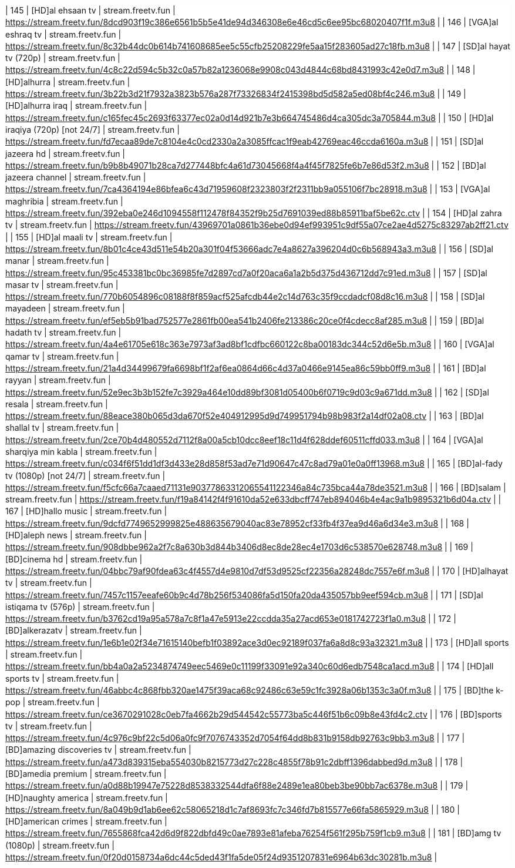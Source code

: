 | 145 | [HD]al ehsaan tv | stream.freetv.fun | <https://stream.freetv.fun/8dcd903f19c386e6561b5b5e41de94d346308e6e46cd5c6ee95bc68020407f1f.m3u8> |
| 146 | [VGA]al eshraq tv | stream.freetv.fun | <https://stream.freetv.fun/8c32b44dc0b614b741608685ee5c55cfb25208229fe5aa15f283605ad27c18fb.m3u8> |
| 147 | [SD]al hayat tv (720p) | stream.freetv.fun | <https://stream.freetv.fun/4c8c22d594c5b32c0a57b82a1236068e9908c043d4844c68bd8431993c42e0d7.m3u8> |
| 148 | [HD]alhurra | stream.freetv.fun | <https://stream.freetv.fun/3b22b3d21f7932a3823b576a287f73326834f2415398bd5d582a5ed08bf4c246.m3u8> |
| 149 | [HD]alhurra iraq | stream.freetv.fun | <https://stream.freetv.fun/c165fec45c2693f63377ec02a0d14d921b7e3b664745486d4ca305dc3a705844.m3u8> |
| 150 | [HD]al iraqiya (720p) [not 24/7] | stream.freetv.fun | <https://stream.freetv.fun/fd7ecaa89de7c8104e4c0cd2330a2a3085ffcac1f9eab42769eac46ccda6160a.m3u8> |
| 151 | [SD]al jazeera hd | stream.freetv.fun | <https://stream.freetv.fun/b9b8b49071b28ca7d277448bfc4a61d73045668f4a4f45f7825fe6b7e86d53f2.m3u8> |
| 152 | [BD]al jazeera channel | stream.freetv.fun | <https://stream.freetv.fun/7ca4364194e86bfea6c43d71959608f2323803f2f2311bb9a055106f7bc28918.m3u8> |
| 153 | [VGA]al maghribia | stream.freetv.fun | <https://stream.freetv.fun/392eba0e246d1094558f112478f84352f9b25d7691039ed88b85911baf5be62c.ctv> |
| 154 | [HD]al zahra tv | stream.freetv.fun | <https://stream.freetv.fun/43969701a0861b36ebe0d94ef993951c9df55a07ce2ae4d5275c83297ab2ff21.ctv> |
| 155 | [HD]al maali tv | stream.freetv.fun | <https://stream.freetv.fun/8b01c4ce43d511e54b20a301f04f53666adc7e4a8627a396204d0c6b568943a3.m3u8> |
| 156 | [SD]al manar | stream.freetv.fun | <https://stream.freetv.fun/95c453381bc0bc36985fe7d2897cd7a0f20aca6a1a2b5d375d436712dd7c91ed.m3u8> |
| 157 | [SD]al masar tv | stream.freetv.fun | <https://stream.freetv.fun/770b6054896c08188f8f859acf525afcdb44e2c14d763c35f9ccdadcf08d8c16.m3u8> |
| 158 | [SD]al mayadeen | stream.freetv.fun | <https://stream.freetv.fun/ef5eb5b91bad752577e2861fb00ea541b2406fe213386c20ce0f4cdecc8af285.m3u8> |
| 159 | [BD]al hadath tv | stream.freetv.fun | <https://stream.freetv.fun/4a4e61705e618c363e7973af3ad8bf1cdfbc660122c8ba00183dc344c52d6e5b.m3u8> |
| 160 | [VGA]al qamar tv | stream.freetv.fun | <https://stream.freetv.fun/21a4d34499679fa6698bf1f2af6ea0864d66c4d37a0466e9145ea86c59bb0ff9.m3u8> |
| 161 | [BD]al rayyan | stream.freetv.fun | <https://stream.freetv.fun/52e9ec3b3b152fe7c3929a464e10dd89bf3081d05400b6f0719c9d03c9a671dd.m3u8> |
| 162 | [SD]al resala | stream.freetv.fun | <https://stream.freetv.fun/88eace380b065d3da670f52e404912995d9d749951794b98b983f2a14df02a08.ctv> |
| 163 | [BD]al shallal tv | stream.freetv.fun | <https://stream.freetv.fun/2ce70b4d480552d7112f8a00a5cb10dcc8eef18c11d4f628ddef60511cffd033.m3u8> |
| 164 | [VGA]al sharqiya min kabla | stream.freetv.fun | <https://stream.freetv.fun/c034f6f51dd1df3d433e28d858f53ad7e71d90647c47c8ad79a01e0a0ff13968.m3u8> |
| 165 | [BD]al-fady tv (1080p) [not 24/7] | stream.freetv.fun | <https://stream.freetv.fun/f5cfc66a7caaed71131e90377863312065541122346a84c735bca44a78de3521.m3u8> |
| 166 | [BD]salam | stream.freetv.fun | <https://stream.freetv.fun/f19a84142f4f91610da52e633dbcff747eb894046b4e4ac9a1b9895321b6d04a.ctv> |
| 167 | [HD]hallo music | stream.freetv.fun | <https://stream.freetv.fun/9dcfd7749652999825e488635679040ac83e78952cf33fb4f37ea9d46a6d34e3.m3u8> |
| 168 | [HD]aleph news | stream.freetv.fun | <https://stream.freetv.fun/908dbbe962a2f7c8a630b3d844b3406d8ec8de28ec4e1703d6c538570e628748.m3u8> |
| 169 | [BD]cinema hd | stream.freetv.fun | <https://stream.freetv.fun/04bbc79af90fdea63c4f4557d4e9810d7df53d9525cf22356a28248dc7557e6f.m3u8> |
| 170 | [HD]alhayat tv | stream.freetv.fun | <https://stream.freetv.fun/7457c1157eeafe60b9c4d78b256f534086fa5d150fa20da435057bb9eef594cb.m3u8> |
| 171 | [SD]al istiqama tv (576p) | stream.freetv.fun | <https://stream.freetv.fun/b3762cd19a95a578a7c8f1a47e5913e22ccdda35a27acd653e0181742723f1a0.m3u8> |
| 172 | [BD]alkerazatv | stream.freetv.fun | <https://stream.freetv.fun/1e6b1e02f34e71615140befb1f03892ace3d0ec92189f037fa6a8d8c93a32321.m3u8> |
| 173 | [HD]all sports | stream.freetv.fun | <https://stream.freetv.fun/bb4a0a2a5234874749eec5469e0c11199f33091e92a340c60d6edb7548ca1acd.m3u8> |
| 174 | [HD]all sports tv | stream.freetv.fun | <https://stream.freetv.fun/46abbc4c868fbb320ae1475f39aca68c92486c63e59c1fc3928a06b1353c3a0f.m3u8> |
| 175 | [BD]the k-pop | stream.freetv.fun | <https://stream.freetv.fun/ce3670291028c0eb7fa4662b29d544542c55773ba5c446f51b6c09b8e43fd4c2.ctv> |
| 176 | [BD]sports tv | stream.freetv.fun | <https://stream.freetv.fun/4c976c9bf22c5d06a0fc9f7076743352d7054f64dd8b831b9158db92763c9bb3.m3u8> |
| 177 | [BD]amazing discoveries tv | stream.freetv.fun | <https://stream.freetv.fun/a473d839315eba554030b8215773d27c228c4855f78b91c2dbff1396dabbed9d.m3u8> |
| 178 | [BD]amedia premium | stream.freetv.fun | <https://stream.freetv.fun/a0d88b19947e75228d8538332544dfa6f88e2489e1ea80beb3be90bb7ac6378e.m3u8> |
| 179 | [HD]naughty america | stream.freetv.fun | <https://stream.freetv.fun/8a049b9d1ab6ee62c58065218d1c7af8693fc7c346fd7b815577e66fa5865929.m3u8> |
| 180 | [HD]american crimes | stream.freetv.fun | <https://stream.freetv.fun/7655868fca42d6d9f822dbfd49c0ae7893e81afeba76254f561f295b759f1cb9.m3u8> |
| 181 | [BD]amg tv (1080p) | stream.freetv.fun | <https://stream.freetv.fun/0f20d0158734a6dc44c5ded43f1fa5de05f24d9351207831e6964b63dc30281b.m3u8> |